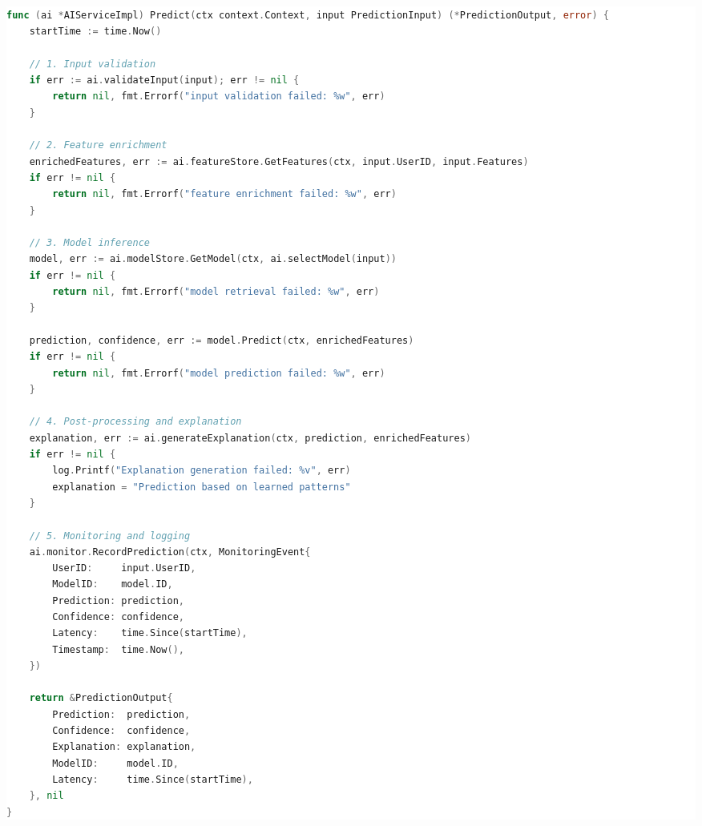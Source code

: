 ```go
func (ai *AIServiceImpl) Predict(ctx context.Context, input PredictionInput) (*PredictionOutput, error) {
    startTime := time.Now()

    // 1. Input validation
    if err := ai.validateInput(input); err != nil {
        return nil, fmt.Errorf("input validation failed: %w", err)
    }

    // 2. Feature enrichment
    enrichedFeatures, err := ai.featureStore.GetFeatures(ctx, input.UserID, input.Features)
    if err != nil {
        return nil, fmt.Errorf("feature enrichment failed: %w", err)
    }

    // 3. Model inference
    model, err := ai.modelStore.GetModel(ctx, ai.selectModel(input))
    if err != nil {
        return nil, fmt.Errorf("model retrieval failed: %w", err)
    }

    prediction, confidence, err := model.Predict(ctx, enrichedFeatures)
    if err != nil {
        return nil, fmt.Errorf("model prediction failed: %w", err)
    }

    // 4. Post-processing and explanation
    explanation, err := ai.generateExplanation(ctx, prediction, enrichedFeatures)
    if err != nil {
        log.Printf("Explanation generation failed: %v", err)
        explanation = "Prediction based on learned patterns"
    }

    // 5. Monitoring and logging
    ai.monitor.RecordPrediction(ctx, MonitoringEvent{
        UserID:     input.UserID,
        ModelID:    model.ID,
        Prediction: prediction,
        Confidence: confidence,
        Latency:    time.Since(startTime),
        Timestamp:  time.Now(),
    })

    return &PredictionOutput{
        Prediction:  prediction,
        Confidence:  confidence,
        Explanation: explanation,
        ModelID:     model.ID,
        Latency:     time.Since(startTime),
    }, nil
}
```

